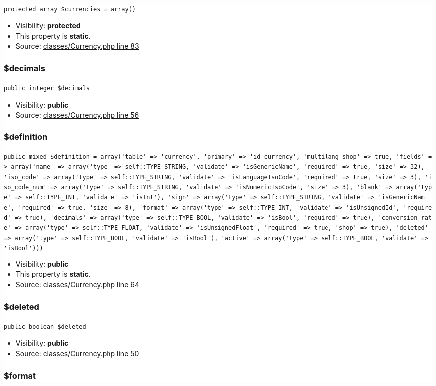     protected array $currencies = array()





* Visibility: **protected**
* This property is **static**.
* Source: [classes/Currency.php line 83](https://github.com/PrestaShop/PrestaShop/blob/1.6.1.1/classes/Currency.php#L83)


### <a name="property-$decimals"></a>$decimals

    public integer $decimals





* Visibility: **public**
* Source: [classes/Currency.php line 56](https://github.com/PrestaShop/PrestaShop/blob/1.6.1.1/classes/Currency.php#L56)


### <a name="property-$definition"></a>$definition

    public mixed $definition = array('table' => 'currency', 'primary' => 'id_currency', 'multilang_shop' => true, 'fields' => array('name' => array('type' => self::TYPE_STRING, 'validate' => 'isGenericName', 'required' => true, 'size' => 32), 'iso_code' => array('type' => self::TYPE_STRING, 'validate' => 'isLanguageIsoCode', 'required' => true, 'size' => 3), 'iso_code_num' => array('type' => self::TYPE_STRING, 'validate' => 'isNumericIsoCode', 'size' => 3), 'blank' => array('type' => self::TYPE_INT, 'validate' => 'isInt'), 'sign' => array('type' => self::TYPE_STRING, 'validate' => 'isGenericName', 'required' => true, 'size' => 8), 'format' => array('type' => self::TYPE_INT, 'validate' => 'isUnsignedId', 'required' => true), 'decimals' => array('type' => self::TYPE_BOOL, 'validate' => 'isBool', 'required' => true), 'conversion_rate' => array('type' => self::TYPE_FLOAT, 'validate' => 'isUnsignedFloat', 'required' => true, 'shop' => true), 'deleted' => array('type' => self::TYPE_BOOL, 'validate' => 'isBool'), 'active' => array('type' => self::TYPE_BOOL, 'validate' => 'isBool')))





* Visibility: **public**
* This property is **static**.
* Source: [classes/Currency.php line 64](https://github.com/PrestaShop/PrestaShop/blob/1.6.1.1/classes/Currency.php#L64)


### <a name="property-$deleted"></a>$deleted

    public boolean $deleted





* Visibility: **public**
* Source: [classes/Currency.php line 50](https://github.com/PrestaShop/PrestaShop/blob/1.6.1.1/classes/Currency.php#L50)


### <a name="property-$format"></a>$format
